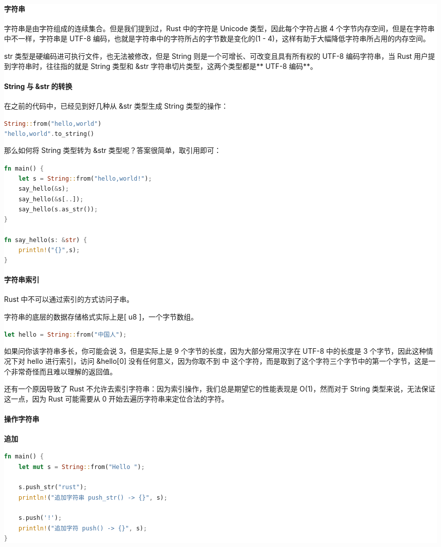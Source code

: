 #### 字符串

字符串是由字符组成的连续集合。但是我们提到过，Rust 中的字符是 Unicode 类型，因此每个字符占据 4 个字节内存空间，但是在字符串中不一样，字符串是 UTF-8 编码，也就是字符串中的字符所占的字节数是变化的(1 - 4)，这样有助于大幅降低字符串所占用的内存空间。

str 类型是硬编码进可执行文件，也无法被修改，但是 String 则是一个可增长、可改变且具有所有权的 UTF-8 编码字符串，当 Rust 用户提到字符串时，往往指的就是 String 类型和 &str 字符串切片类型，这两个类型都是** UTF-8 编码**。

#### String 与 &str 的转换
在之前的代码中，已经见到好几种从 &str 类型生成 String 类型的操作：
```rust
String::from("hello,world")
"hello,world".to_string()
```

那么如何将 String 类型转为 &str 类型呢？答案很简单，取引用即可：

```rust
fn main() {
    let s = String::from("hello,world!");
    say_hello(&s);
    say_hello(&s[..]);
    say_hello(s.as_str());
}

fn say_hello(s: &str) {
    println!("{}",s);
}
```

#### 字符串索引

Rust 中不可以通过索引的方式访问子串。

字符串的底层的数据存储格式实际上是[ u8 ]，一个字节数组。

```rust
let hello = String::from("中国人");
```

如果问你该字符串多长，你可能会说 3，但是实际上是 9 个字节的长度，因为大部分常用汉字在 UTF-8 中的长度是 3 个字节，因此这种情况下对 hello 进行索引，访问 &hello[0] 没有任何意义，因为你取不到 中 这个字符，而是取到了这个字符三个字节中的第一个字节，这是一个非常奇怪而且难以理解的返回值。

还有一个原因导致了 Rust 不允许去索引字符串：因为索引操作，我们总是期望它的性能表现是 O(1)，然而对于 String 类型来说，无法保证这一点，因为 Rust 可能需要从 0 开始去遍历字符串来定位合法的字符。

#### 操作字符串

**追加**

```rust
fn main() {
    let mut s = String::from("Hello ");

    s.push_str("rust");
    println!("追加字符串 push_str() -> {}", s);

    s.push('!');
    println!("追加字符 push() -> {}", s);
}
```
